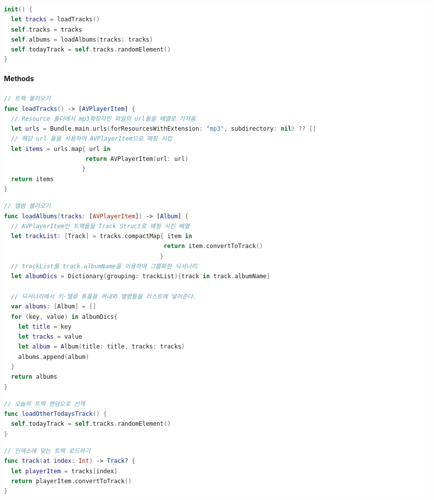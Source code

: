 ```swift
init() {
  let tracks = loadTracks()
  self.tracks = tracks
  self.albums = loadAlbums(tracks: tracks)
  self.todayTrack = self.tracks.randomElement()
}
```

#### Methods

```Swift
// 트랙 불러오기
func loadTracks() -> [AVPlayerItem] {
  // Resource 폴더에서 mp3확장자인 파일의 url들을 배열로 가져옴
  let urls = Bundle.main.urls(forResourcesWithExtension: "mp3", subdirectory: nil) ?? []
  // 해당 url 들을 사용하여 AVPlayerItem으로 매핑 시킴
  let items = urls.map{ url in
                       return AVPlayerItem(url: url)
                      }
  return items
}
```

```swift
// 앨범 불러오기
func loadAlbums(tracks: [AVPlayerItem]) -> [Album] {
  // AVPlayerItem인 트랙들을 Track Struct로 매핑 시킨 배열
  let trackList: [Track] = tracks.compactMap{ item in
                                             return item.convertToTrack()
                                            }
  // trackList를 track.albumName을 이용하여 그룹화한 딕셔너리
  let albumDics = Dictionary(grouping: trackList){track in track.albumName}
	
  // 딕셔너리에서 키-밸류 튜플을 꺼내와 앨범들을 리스트에 넣어준다.
  var albums: [Album] = []
  for (key, value) in albumDics{
    let title = key
    let tracks = value
    let album = Album(title: title, tracks: tracks)
    albums.append(album)
  }
  return albums
}
```

```swift
// 오늘의 트랙 랜덤으로 선책
func loadOtherTodaysTrack() {
  self.todayTrack = self.tracks.randomElement()
}
```

```swift
// 인덱스에 맞는 트랙 로드하기
func track(at index: Int) -> Track? {
  let playerItem = tracks[index]
  return playerItem.convertToTrack()
}
```


